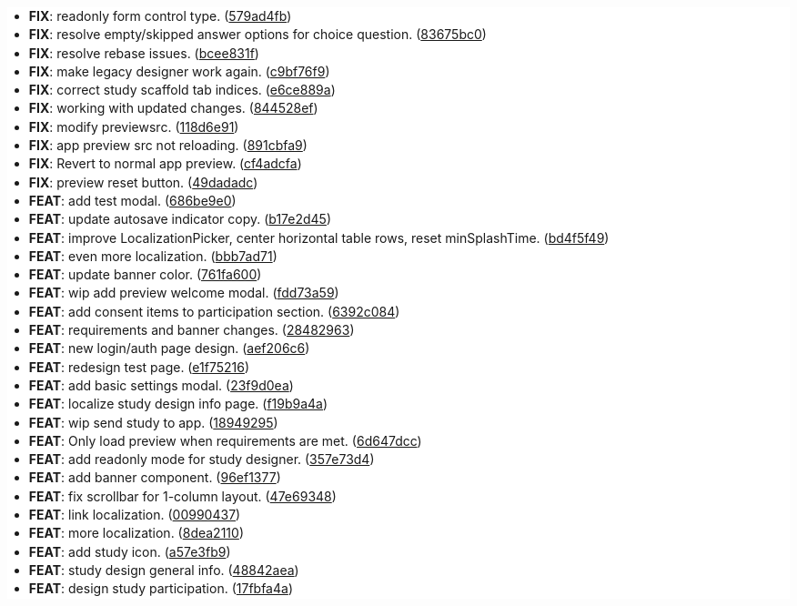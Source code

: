  - **FIX**: readonly form control type. ([579ad4fb](https://github.com/hpi-studyu/studyu/commit/579ad4fbb24abcb306622702ff1c4c9f4bf8e10b))
 - **FIX**: resolve empty/skipped answer options for choice question. ([83675bc0](https://github.com/hpi-studyu/studyu/commit/83675bc033d2ba931ca1a9df61afcb207fde21bb))
 - **FIX**: resolve rebase issues. ([bcee831f](https://github.com/hpi-studyu/studyu/commit/bcee831f9194b7cf9df4d40d3c3467e0c3cdffbd))
 - **FIX**: make legacy designer work again. ([c9bf76f9](https://github.com/hpi-studyu/studyu/commit/c9bf76f90f509803692378df343ee56b750905a0))
 - **FIX**: correct study scaffold tab indices. ([e6ce889a](https://github.com/hpi-studyu/studyu/commit/e6ce889a8d99b5a9ecf9d8f42d01f8670f1193f7))
 - **FIX**: working with updated changes. ([844528ef](https://github.com/hpi-studyu/studyu/commit/844528ef77ac338ad4b584d8ad1e627d02f61bbd))
 - **FIX**: modify previewsrc. ([118d6e91](https://github.com/hpi-studyu/studyu/commit/118d6e9112191081c6dbcf74090933261a852da1))
 - **FIX**: app preview src not reloading. ([891cbfa9](https://github.com/hpi-studyu/studyu/commit/891cbfa9979d09a2e819aaa68a27671a7fb5aee2))
 - **FIX**: Revert to normal app preview. ([cf4adcfa](https://github.com/hpi-studyu/studyu/commit/cf4adcfa91eebb98645a1745396ee95154635b8a))
 - **FIX**: preview reset button. ([49dadadc](https://github.com/hpi-studyu/studyu/commit/49dadadc760023a11fffdb1b0f9bd247ba8142d4))
 - **FEAT**: add test modal. ([686be9e0](https://github.com/hpi-studyu/studyu/commit/686be9e0ba336de1e7878a164c312f59614a0350))
 - **FEAT**: update autosave indicator copy. ([b17e2d45](https://github.com/hpi-studyu/studyu/commit/b17e2d4540ee7491af7fb3e0b52031816187d142))
 - **FEAT**: improve LocalizationPicker, center horizontal table rows, reset minSplashTime. ([bd4f5f49](https://github.com/hpi-studyu/studyu/commit/bd4f5f4965769aa18ea9b3255e5340d22a530184))
 - **FEAT**: even more localization. ([bbb7ad71](https://github.com/hpi-studyu/studyu/commit/bbb7ad711eac9ce890b748dbf95832c816b0871a))
 - **FEAT**: update banner color. ([761fa600](https://github.com/hpi-studyu/studyu/commit/761fa600e2b7ffbc820574d8708add9689d5bc6c))
 - **FEAT**: wip add preview welcome modal. ([fdd73a59](https://github.com/hpi-studyu/studyu/commit/fdd73a5943c218d040480a4eb88f893537074a19))
 - **FEAT**: add consent items to participation section. ([6392c084](https://github.com/hpi-studyu/studyu/commit/6392c084206d5e3af7f3c493e7ea9359be7ff324))
 - **FEAT**: requirements and banner changes. ([28482963](https://github.com/hpi-studyu/studyu/commit/28482963e65c75e5bc6cc13b5c1a1022707887ee))
 - **FEAT**: new login/auth page design. ([aef206c6](https://github.com/hpi-studyu/studyu/commit/aef206c6fe94bb8873b1a8f65c7d24e8049eff90))
 - **FEAT**: redesign test page. ([e1f75216](https://github.com/hpi-studyu/studyu/commit/e1f75216d347559510ff43a0b894bca221af618f))
 - **FEAT**: add basic settings modal. ([23f9d0ea](https://github.com/hpi-studyu/studyu/commit/23f9d0eab22f89af35c3daaf275fa0998f4ba8a7))
 - **FEAT**: localize study design info page. ([f19b9a4a](https://github.com/hpi-studyu/studyu/commit/f19b9a4a9917a4dd6af3cdb641847d7990f85c91))
 - **FEAT**: wip send study to app. ([18949295](https://github.com/hpi-studyu/studyu/commit/18949295e7f494f0b2cf36203dad1499ba338c7b))
 - **FEAT**: Only load preview when requirements are met. ([6d647dcc](https://github.com/hpi-studyu/studyu/commit/6d647dcc8913e64545e63fba28f523c688d2d8cd))
 - **FEAT**: add readonly mode for study designer. ([357e73d4](https://github.com/hpi-studyu/studyu/commit/357e73d4ddf3da7cf9cc8c9da38780014d3cc092))
 - **FEAT**: add banner component. ([96ef1377](https://github.com/hpi-studyu/studyu/commit/96ef1377758a61722285c4ef1a994b3f47e76d57))
 - **FEAT**: fix scrollbar for 1-column layout. ([47e69348](https://github.com/hpi-studyu/studyu/commit/47e69348ae86af3f2fb4fa43b7d18de934771954))
 - **FEAT**: link localization. ([00990437](https://github.com/hpi-studyu/studyu/commit/00990437dc909e77eb8383e01d09f14f44cb6909))
 - **FEAT**: more localization. ([8dea2110](https://github.com/hpi-studyu/studyu/commit/8dea211039560a027764b5e46555c18efe35836e))
 - **FEAT**: add study icon. ([a57e3fb9](https://github.com/hpi-studyu/studyu/commit/a57e3fb9163677b7c0b0ec9e9a482e2e0a15a9be))
 - **FEAT**: study design general info. ([48842aea](https://github.com/hpi-studyu/studyu/commit/48842aeaff93216e0883db5c1f045fe12d2dc2a1))
 - **FEAT**: design study participation. ([17fbfa4a](https://github.com/hpi-studyu/studyu/commit/17fbfa4a9f36e28dfba883aec473053075ef84a7))
